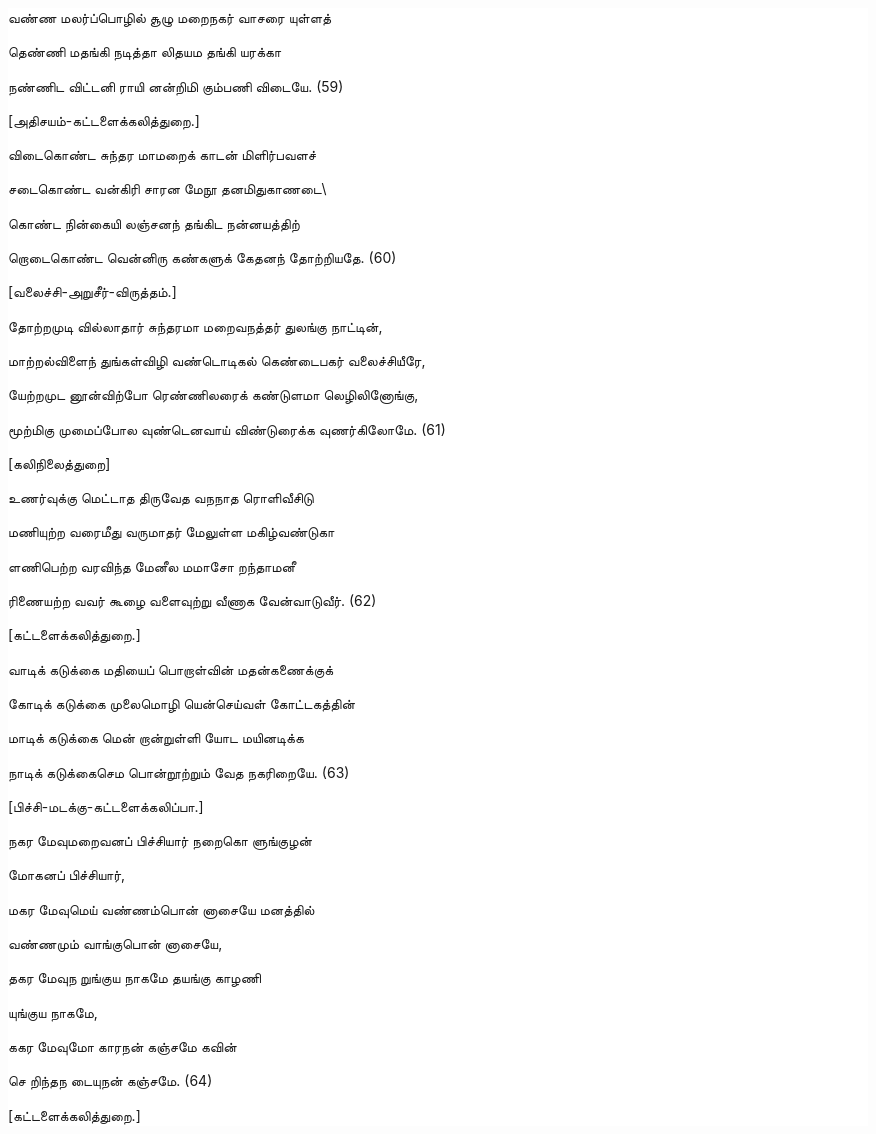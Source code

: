 வண்ண மலர்ப்பொழில் சூழு மறைநகர் வாசரை யுள்ளத்  

தெண்ணி மதங்கி நடித்தா லிதயம தங்கி யரக்கா  

நண்ணிட விட்டனி ராயி னன்றிமி கும்பணி விடையே. (59)  

[அதிசயம்-கட்டளைக்கலித்துறை.]  

விடைகொண்ட சுந்தர மாமறைக் காடன் மிளிர்பவளச்  

சடைகொண்ட வன்கிரி சாரன மேநூ தனமிதுகாணடை\  

கொண்ட நின்கையி லஞ்சனந் தங்கிட நன்னயத்திற்  

றொடைகொண்ட வென்னிரு கண்களுக் கேதனந் தோற்றியதே. (60)  

[வலைச்சி-அறுசீர்-விருத்தம்.]  

தோற்றமுடி வில்லாதார் சுந்தரமா மறைவநத்தர் துலங்கு நாட்டின்,  

மாற்றல்விளைந் துங்கள்விழி வண்டொடிகல் கெண்டைபகர் வலைச்சியீரே,  

யேற்றமுட னூன்விற்போ ரெண்ணிலரைக் கண்டுளமா லெழிலினோங்கு,  

மூற்மிகு முமைப்போல வுண்டெனவாய் விண்டுரைக்க வுணர்கிலோமே. (61)  

[கலிநிலைத்துறை]  

உணர்வுக்கு மெட்டாத திருவேத வநநாத ரொளிவீசிடு  

மணியுற்ற வரைமீது வருமாதர் மேலுள்ள மகிழ்வண்டுகா  

ளணிபெற்ற வரவிந்த மேனீல மமாசோ றந்தாமனீ  

ரிணையற்ற வவர் கூழை வளைவுற்று வீணாக வேன்வாடுவீர். (62)  

[கட்டளைக்கலித்துறை.]  

வாடிக் கடுக்கை மதியைப் பொறாள்வின் மதன்கணைக்குக்  

கோடிக் கடுக்கை முலைமொழி யென்செய்வள் கோட்டகத்தின்  

மாடிக் கடுக்கை மென் றான்றுள்ளி யோட மயினடிக்க  

நாடிக் கடுக்கைசெம பொன்றூற்றும் வேத நகரிறையே. (63)  

[பிச்சி-மடக்கு-கட்டளைக்கலிப்பா.]  

நகர மேவுமறைவனப் பிச்சியார் நறைகொ ளுங்குழன்  

மோகனப் பிச்சியார்,  

மகர மேவுமெய் வண்ணம்பொன் னாசையே மனத்தில்  

வண்ணமும் வாங்குபொன் னாசையே,  

தகர மேவுந றுங்குய நாகமே தயங்கு காழணி  

யுங்குய நாகமே,  

ககர மேவுமோ காரநன் கஞ்சமே கவின்  

செ றிந்தந டையுநன் கஞ்சமே. (64)  

[கட்டளைக்கலித்துறை.]  
